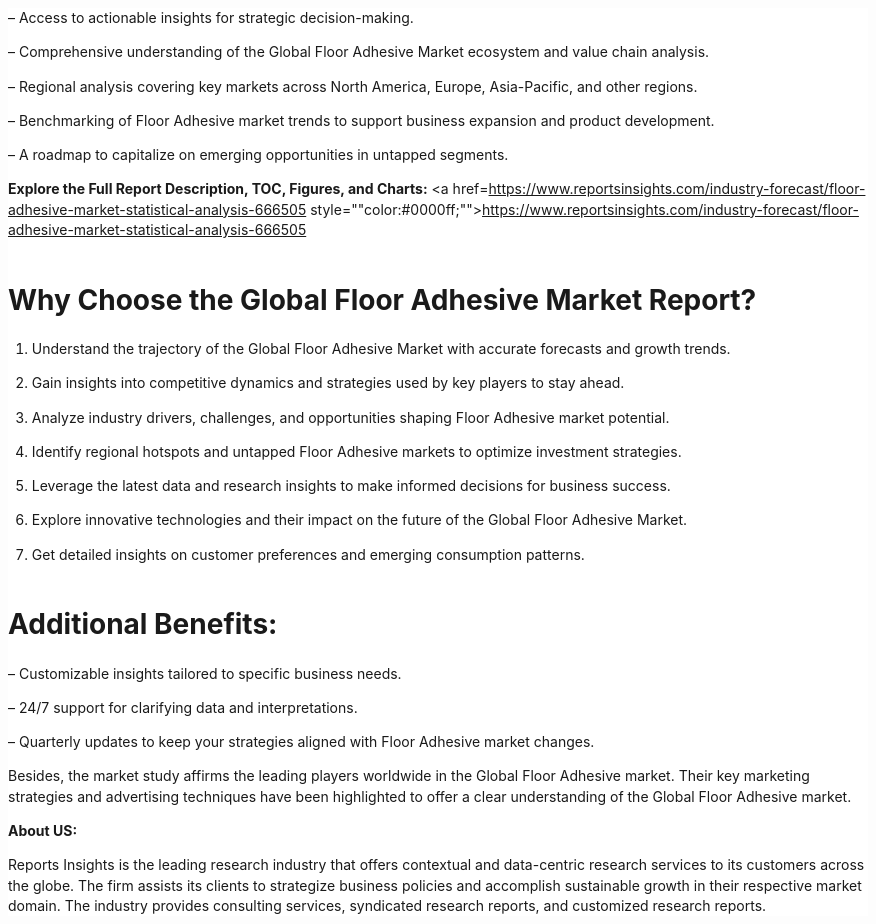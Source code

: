 – Access to actionable insights for strategic decision-making.

– Comprehensive understanding of the Global Floor Adhesive Market ecosystem and value chain analysis.

– Regional analysis covering key markets across North America, Europe, Asia-Pacific, and other regions.

– Benchmarking of Floor Adhesive market trends to support business expansion and product development.

– A roadmap to capitalize on emerging opportunities in untapped segments.

<strong>Explore the Full Report Description, TOC, Figures, and Charts:</strong>
<a href=https://www.reportsinsights.com/industry-forecast/floor-adhesive-market-statistical-analysis-666505 style=""color:#0000ff;"">https://www.reportsinsights.com/industry-forecast/floor-adhesive-market-statistical-analysis-666505</a>

# <strong>Why Choose the Global Floor Adhesive Market Report?</strong>

1. Understand the trajectory of the Global Floor Adhesive Market with accurate forecasts and growth trends.

2. Gain insights into competitive dynamics and strategies used by key players to stay ahead.

3. Analyze industry drivers, challenges, and opportunities shaping Floor Adhesive market potential.

4. Identify regional hotspots and untapped Floor Adhesive markets to optimize investment strategies.

5. Leverage the latest data and research insights to make informed decisions for business success.

6. Explore innovative technologies and their impact on the future of the Global Floor Adhesive Market.

7. Get detailed insights on customer preferences and emerging consumption patterns.

# <strong>Additional Benefits:</strong>

– Customizable insights tailored to specific business needs.

– 24/7 support for clarifying data and interpretations.

– Quarterly updates to keep your strategies aligned with Floor Adhesive market changes.

Besides, the market study affirms the leading players worldwide in the Global Floor Adhesive market. Their key marketing strategies and advertising techniques have been highlighted to offer a clear understanding of the Global Floor Adhesive market.

<strong><strong>About US</strong>:</strong>

Reports Insights is the leading research industry that offers contextual and data-centric research services to its customers across the globe. The firm assists its clients to strategize business policies and accomplish sustainable growth in their respective market domain. The industry provides consulting services, syndicated research reports, and customized research reports.
